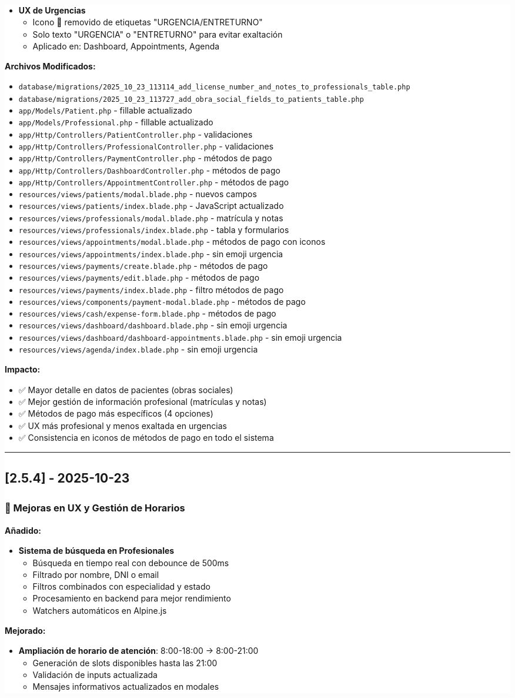 - **UX de Urgencias**
  - Icono 🚨 removido de etiquetas "URGENCIA/ENTRETURNO"
  - Solo texto "URGENCIA" o "ENTRETURNO" para evitar exaltación
  - Aplicado en: Dashboard, Appointments, Agenda

**Archivos Modificados:**
- `database/migrations/2025_10_23_113114_add_license_number_and_notes_to_professionals_table.php`
- `database/migrations/2025_10_23_113727_add_obra_social_fields_to_patients_table.php`
- `app/Models/Patient.php` - fillable actualizado
- `app/Models/Professional.php` - fillable actualizado
- `app/Http/Controllers/PatientController.php` - validaciones
- `app/Http/Controllers/ProfessionalController.php` - validaciones
- `app/Http/Controllers/PaymentController.php` - métodos de pago
- `app/Http/Controllers/DashboardController.php` - métodos de pago
- `app/Http/Controllers/AppointmentController.php` - métodos de pago
- `resources/views/patients/modal.blade.php` - nuevos campos
- `resources/views/patients/index.blade.php` - JavaScript actualizado
- `resources/views/professionals/modal.blade.php` - matrícula y notas
- `resources/views/professionals/index.blade.php` - tabla y formularios
- `resources/views/appointments/modal.blade.php` - métodos de pago con iconos
- `resources/views/appointments/index.blade.php` - sin emoji urgencia
- `resources/views/payments/create.blade.php` - métodos de pago
- `resources/views/payments/edit.blade.php` - métodos de pago
- `resources/views/payments/index.blade.php` - filtro métodos de pago
- `resources/views/components/payment-modal.blade.php` - métodos de pago
- `resources/views/cash/expense-form.blade.php` - métodos de pago
- `resources/views/dashboard/dashboard.blade.php` - sin emoji urgencia
- `resources/views/dashboard/dashboard-appointments.blade.php` - sin emoji urgencia
- `resources/views/agenda/index.blade.php` - sin emoji urgencia

**Impacto:**
- ✅ Mayor detalle en datos de pacientes (obras sociales)
- ✅ Mejor gestión de información profesional (matrículas y notas)
- ✅ Métodos de pago más específicos (4 opciones)
- ✅ UX más profesional y menos exaltada en urgencias
- ✅ Consistencia en iconos de métodos de pago en todo el sistema

---

## [2.5.4] - 2025-10-23

### 🎯 Mejoras en UX y Gestión de Horarios

**Añadido:**
- **Sistema de búsqueda en Profesionales**
  - Búsqueda en tiempo real con debounce de 500ms
  - Filtrado por nombre, DNI o email
  - Filtros combinados con especialidad y estado
  - Procesamiento en backend para mejor rendimiento
  - Watchers automáticos en Alpine.js

**Mejorado:**
- **Ampliación de horario de atención**: 8:00-18:00 → 8:00-21:00
  - Generación de slots disponibles hasta las 21:00
  - Validación de inputs actualizada
  - Mensajes informativos actualizados en modales
